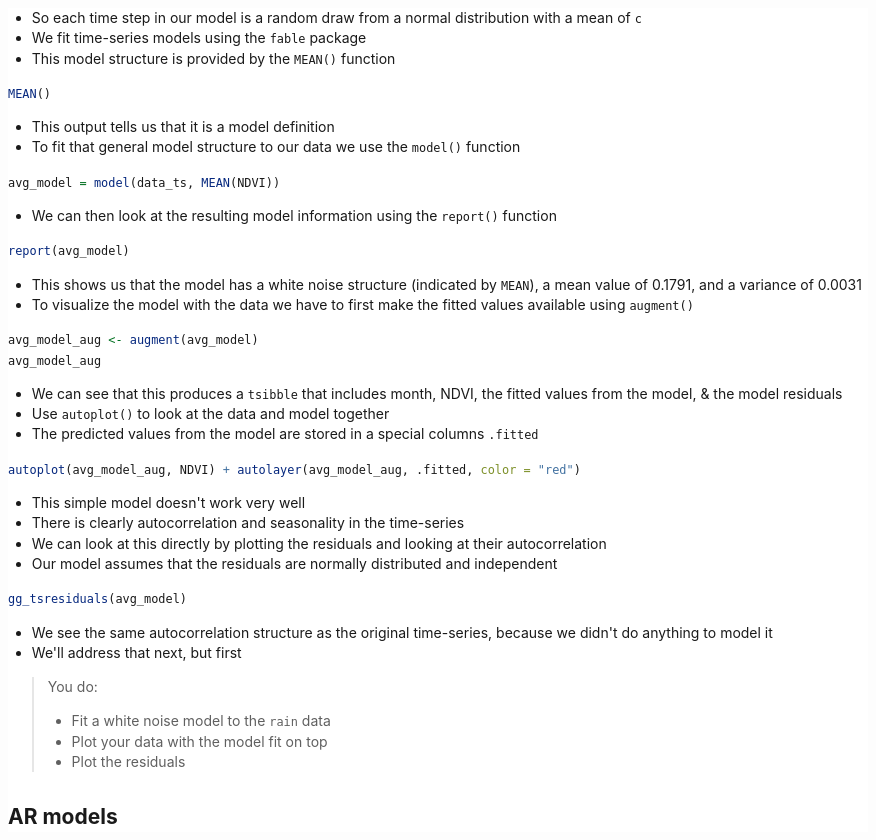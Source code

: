 * So each time step in our model is a random draw from a normal distribution with a mean of `c`
* We fit time-series models using the `fable` package
* This model structure is provided by the `MEAN()` function

```r
MEAN()
```

* This output tells us that it is a model definition
* To fit that general model structure to our data we use the `model()` function

```r
avg_model = model(data_ts, MEAN(NDVI))
```

* We can then look at the resulting model information using the `report()` function

```r
report(avg_model)
```

* This shows us that the model has a white noise structure (indicated by `MEAN`), a mean value of 0.1791, and a variance of 0.0031
* To visualize the model with the data we have to first make the fitted values available using `augment()`

```r
avg_model_aug <- augment(avg_model)
avg_model_aug
```

* We can see that this produces a `tsibble` that includes month, NDVI, the fitted values from the model, & the model residuals
* Use `autoplot()` to look at the data and model together
* The predicted values from the model are stored in a special columns `.fitted`

```r
autoplot(avg_model_aug, NDVI) + autolayer(avg_model_aug, .fitted, color = "red")
```

* This simple model doesn't work very well
* There is clearly autocorrelation and seasonality in the time-series
* We can look at this directly by plotting the residuals and looking at their autocorrelation
* Our model assumes that the residuals are normally distributed and independent

```r
gg_tsresiduals(avg_model)
```

* We see the same autocorrelation structure as the original time-series, because we didn't do anything to model it
* We'll address that next, but first

> You do:
> * Fit a white noise model to the `rain` data
> * Plot your data with the model fit on top
> * Plot the residuals

## AR models
